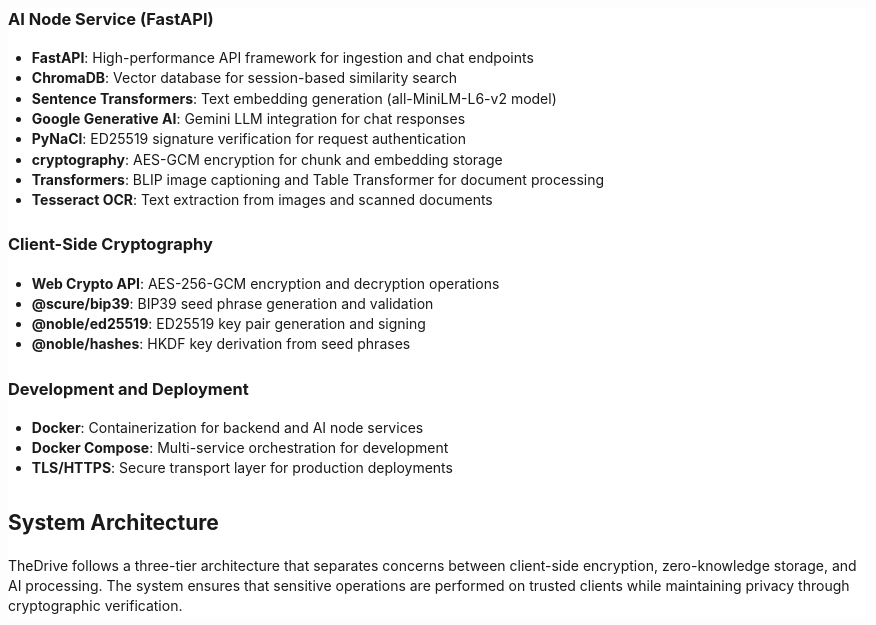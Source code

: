 ### AI Node Service (FastAPI)
- **FastAPI**: High-performance API framework for ingestion and chat endpoints
- **ChromaDB**: Vector database for session-based similarity search
- **Sentence Transformers**: Text embedding generation (all-MiniLM-L6-v2 model)
- **Google Generative AI**: Gemini LLM integration for chat responses
- **PyNaCl**: ED25519 signature verification for request authentication
- **cryptography**: AES-GCM encryption for chunk and embedding storage
- **Transformers**: BLIP image captioning and Table Transformer for document processing
- **Tesseract OCR**: Text extraction from images and scanned documents

### Client-Side Cryptography
- **Web Crypto API**: AES-256-GCM encryption and decryption operations
- **@scure/bip39**: BIP39 seed phrase generation and validation
- **@noble/ed25519**: ED25519 key pair generation and signing
- **@noble/hashes**: HKDF key derivation from seed phrases

### Development and Deployment
- **Docker**: Containerization for backend and AI node services
- **Docker Compose**: Multi-service orchestration for development
- **TLS/HTTPS**: Secure transport layer for production deployments

## System Architecture

TheDrive follows a three-tier architecture that separates concerns between client-side encryption, zero-knowledge storage, and AI processing. The system ensures that sensitive operations are performed on trusted clients while maintaining privacy through cryptographic verification.

